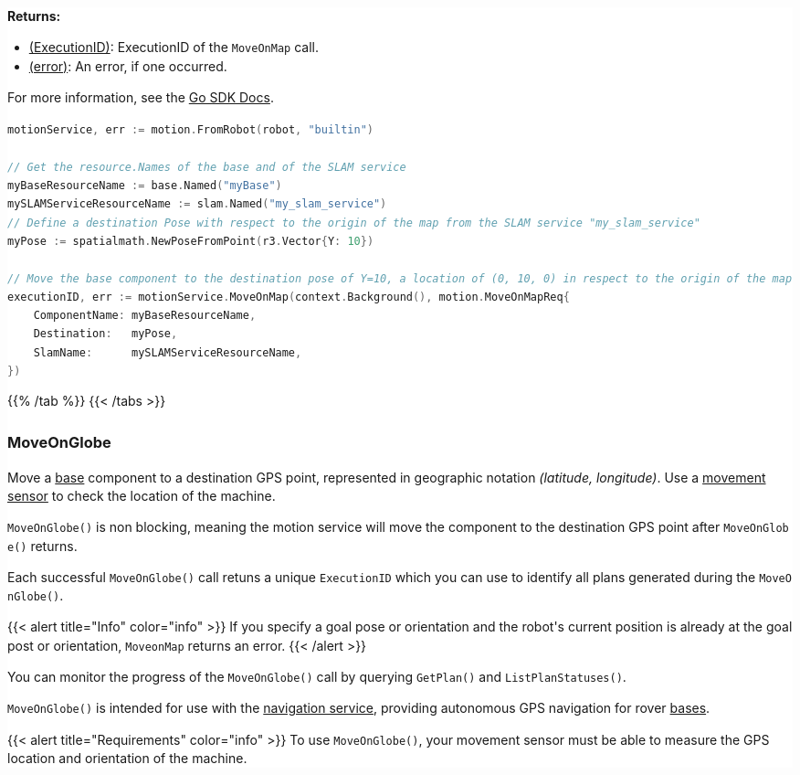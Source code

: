 **Returns:**

- [(ExecutionID)](https://pkg.go.dev/go.viam.com/rdk/services/motion#ExecutionID): ExecutionID of the `MoveOnMap` call.
- [(error)](https://pkg.go.dev/builtin#error): An error, if one occurred.

For more information, see the [Go SDK Docs](https://pkg.go.dev/go.viam.com/rdk/services/motion#Service).

```go {class="line-numbers linkable-line-numbers"}
motionService, err := motion.FromRobot(robot, "builtin")

// Get the resource.Names of the base and of the SLAM service
myBaseResourceName := base.Named("myBase")
mySLAMServiceResourceName := slam.Named("my_slam_service")
// Define a destination Pose with respect to the origin of the map from the SLAM service "my_slam_service"
myPose := spatialmath.NewPoseFromPoint(r3.Vector{Y: 10})

// Move the base component to the destination pose of Y=10, a location of (0, 10, 0) in respect to the origin of the map
executionID, err := motionService.MoveOnMap(context.Background(), motion.MoveOnMapReq{
    ComponentName: myBaseResourceName,
    Destination:   myPose,
    SlamName:      mySLAMServiceResourceName,
})
```

{{% /tab %}}
{{< /tabs >}}

### MoveOnGlobe

Move a [base](/components/base/) component to a destination GPS point, represented in geographic notation _(latitude, longitude)_.
Use a [movement sensor](/components/movement-sensor/) to check the location of the machine.

`MoveOnGlobe()` is non blocking, meaning the motion service will move the component to the destination GPS point after `MoveOnGlobe()` returns.

Each successful `MoveOnGlobe()` call retuns a unique `ExecutionID` which you can use to identify all plans generated during the `MoveOnGlobe()`.

{{< alert title="Info" color="info" >}}
If you specify a goal pose or orientation and the robot's current position is already at the goal post or orientation, `MoveonMap` returns an error.
{{< /alert >}}

You can monitor the progress of the `MoveOnGlobe()` call by querying `GetPlan()` and `ListPlanStatuses()`.

`MoveOnGlobe()` is intended for use with the [navigation service](/mobility/navigation/), providing autonomous GPS navigation for rover [bases](/components/base/).

{{< alert title="Requirements" color="info" >}}
To use `MoveOnGlobe()`, your movement sensor must be able to measure the GPS location and orientation of the machine.
